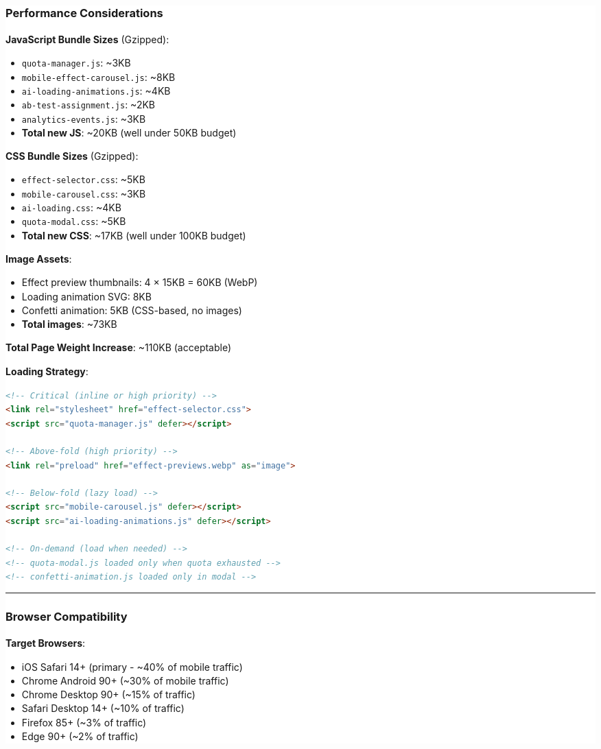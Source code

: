 
### Performance Considerations

**JavaScript Bundle Sizes** (Gzipped):
- `quota-manager.js`: ~3KB
- `mobile-effect-carousel.js`: ~8KB
- `ai-loading-animations.js`: ~4KB
- `ab-test-assignment.js`: ~2KB
- `analytics-events.js`: ~3KB
- **Total new JS**: ~20KB (well under 50KB budget)

**CSS Bundle Sizes** (Gzipped):
- `effect-selector.css`: ~5KB
- `mobile-carousel.css`: ~3KB
- `ai-loading.css`: ~4KB
- `quota-modal.css`: ~5KB
- **Total new CSS**: ~17KB (well under 100KB budget)

**Image Assets**:
- Effect preview thumbnails: 4 × 15KB = 60KB (WebP)
- Loading animation SVG: 8KB
- Confetti animation: 5KB (CSS-based, no images)
- **Total images**: ~73KB

**Total Page Weight Increase**: ~110KB (acceptable)

**Loading Strategy**:
```html
<!-- Critical (inline or high priority) -->
<link rel="stylesheet" href="effect-selector.css">
<script src="quota-manager.js" defer></script>

<!-- Above-fold (high priority) -->
<link rel="preload" href="effect-previews.webp" as="image">

<!-- Below-fold (lazy load) -->
<script src="mobile-carousel.js" defer></script>
<script src="ai-loading-animations.js" defer></script>

<!-- On-demand (load when needed) -->
<!-- quota-modal.js loaded only when quota exhausted -->
<!-- confetti-animation.js loaded only in modal -->
```

---

### Browser Compatibility

**Target Browsers**:
- iOS Safari 14+ (primary - ~40% of mobile traffic)
- Chrome Android 90+ (~30% of mobile traffic)
- Chrome Desktop 90+ (~15% of traffic)
- Safari Desktop 14+ (~10% of traffic)
- Firefox 85+ (~3% of traffic)
- Edge 90+ (~2% of traffic)
